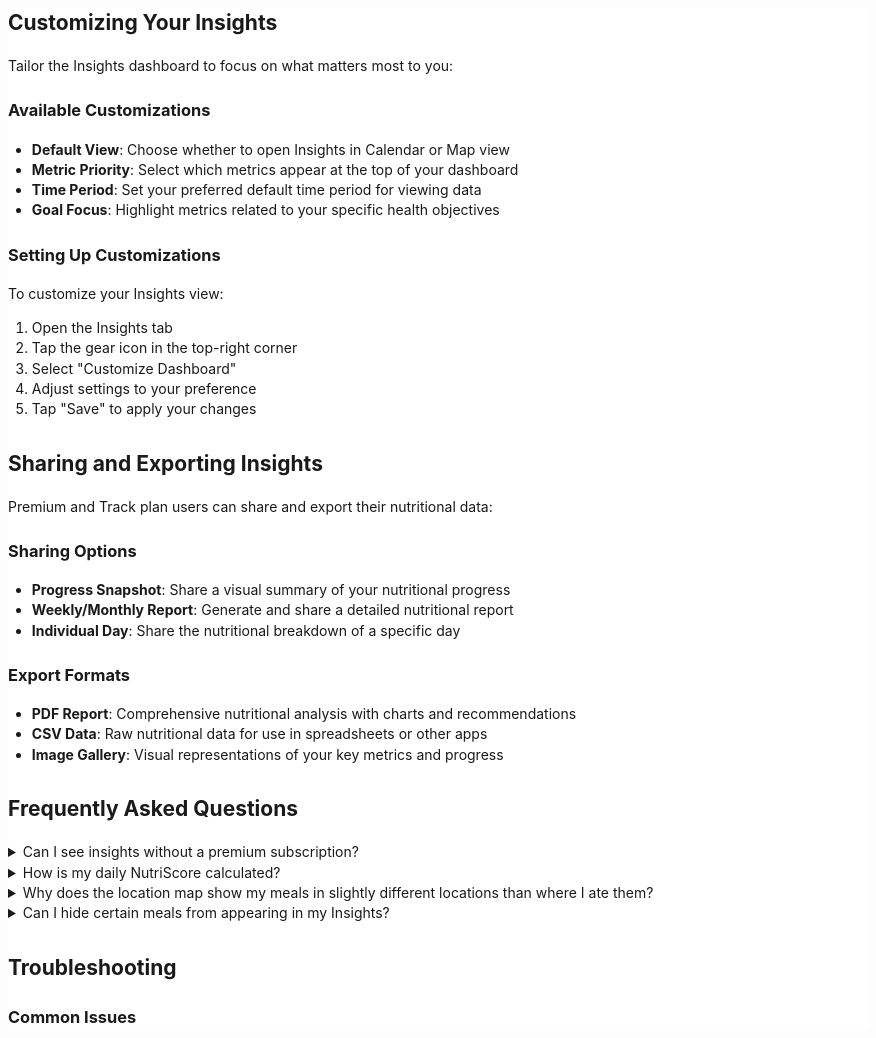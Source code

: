 ## Customizing Your Insights

Tailor the Insights dashboard to focus on what matters most to you:

### Available Customizations

- **Default View**: Choose whether to open Insights in Calendar or Map view
- **Metric Priority**: Select which metrics appear at the top of your dashboard
- **Time Period**: Set your preferred default time period for viewing data
- **Goal Focus**: Highlight metrics related to your specific health objectives

### Setting Up Customizations

To customize your Insights view:

1. Open the Insights tab
2. Tap the gear icon in the top-right corner
3. Select "Customize Dashboard"
4. Adjust settings to your preference
5. Tap "Save" to apply your changes

## Sharing and Exporting Insights

Premium and Track plan users can share and export their nutritional data:

### Sharing Options

- **Progress Snapshot**: Share a visual summary of your nutritional progress
- **Weekly/Monthly Report**: Generate and share a detailed nutritional report
- **Individual Day**: Share the nutritional breakdown of a specific day

### Export Formats

- **PDF Report**: Comprehensive nutritional analysis with charts and recommendations
- **CSV Data**: Raw nutritional data for use in spreadsheets or other apps
- **Image Gallery**: Visual representations of your key metrics and progress

## Frequently Asked Questions

<details><summary>Can I see insights without a premium subscription?</summary></details>

<details><summary>How is my daily NutriScore calculated?</summary></details>

<details><summary>Why does the location map show my meals in slightly different locations than where I ate them?</summary></details>

<details><summary>Can I hide certain meals from appearing in my Insights?</summary></details>

## Troubleshooting

### Common Issues
